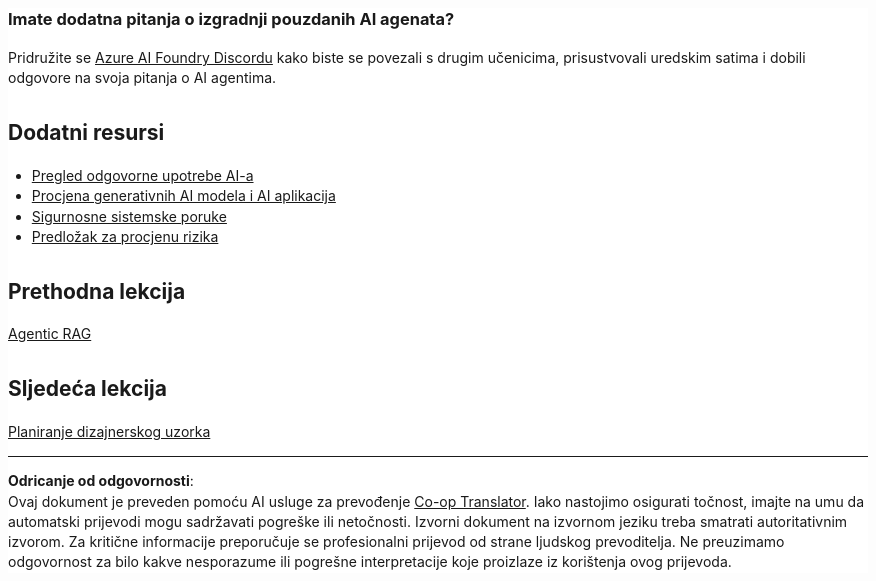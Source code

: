 ### Imate dodatna pitanja o izgradnji pouzdanih AI agenata?

Pridružite se [Azure AI Foundry Discordu](https://aka.ms/ai-agents/discord) kako biste se povezali s drugim učenicima, prisustvovali uredskim satima i dobili odgovore na svoja pitanja o AI agentima.

## Dodatni resursi

- <a href="https://learn.microsoft.com/azure/ai-studio/responsible-use-of-ai-overview" target="_blank">Pregled odgovorne upotrebe AI-a</a>
- <a href="https://learn.microsoft.com/azure/ai-studio/concepts/evaluation-approach-gen-ai" target="_blank">Procjena generativnih AI modela i AI aplikacija</a>
- <a href="https://learn.microsoft.com/azure/ai-services/openai/concepts/system-message?context=%2Fazure%2Fai-studio%2Fcontext%2Fcontext&tabs=top-techniques" target="_blank">Sigurnosne sistemske poruke</a>
- <a href="https://blogs.microsoft.com/wp-content/uploads/prod/sites/5/2022/06/Microsoft-RAI-Impact-Assessment-Template.pdf?culture=en-us&country=us" target="_blank">Predložak za procjenu rizika</a>

## Prethodna lekcija

[Agentic RAG](../05-agentic-rag/README.md)

## Sljedeća lekcija

[Planiranje dizajnerskog uzorka](../07-planning-design/README.md)

---

**Odricanje od odgovornosti**:  
Ovaj dokument je preveden pomoću AI usluge za prevođenje [Co-op Translator](https://github.com/Azure/co-op-translator). Iako nastojimo osigurati točnost, imajte na umu da automatski prijevodi mogu sadržavati pogreške ili netočnosti. Izvorni dokument na izvornom jeziku treba smatrati autoritativnim izvorom. Za kritične informacije preporučuje se profesionalni prijevod od strane ljudskog prevoditelja. Ne preuzimamo odgovornost za bilo kakve nesporazume ili pogrešne interpretacije koje proizlaze iz korištenja ovog prijevoda.